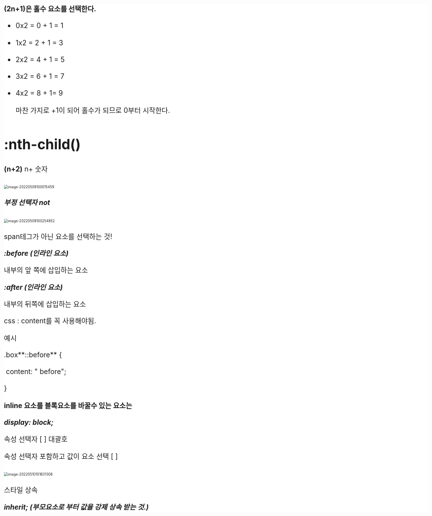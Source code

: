 **(2n+1)은 홀수 요소를 선택한다.**

- 0x2 = 0 + 1 = 1

- 1x2 = 2 + 1 = 3

- 2x2 = 4 + 1 = 5

- 3x2 = 6 + 1 = 7

- 4x2 = 8 + 1= 9

  마찬 가지로 +1이 되어 홀수가 되므로 0부터 시작한다. 

# :nth-child()

**(n+2)** n+ 숫자

<img src="C:\Users\PublicAI\Desktop\github_jin\_posts\image\image-20220509100015459.png" alt="image-20220509100015459" style="zoom:50%;" />



***부정 선택자 not***

<img src="C:\Users\PublicAI\Desktop\github_jin\_posts\image\image-20220509100254852.png" alt="image-20220509100254852" style="zoom:50%;" />

span테그가 아닌 요소를 선택하는 것!



***:before (인라인 요소)***

내부의 앞 쪽에 삽입하는 요소

***:after (인라인 요소)***

내부의 뒤쪽에 삽입하는 요소

css :  content를 꼭 사용해야됨.

예시

.box**::before** {

​	content: " before";

}

**inline 요소를 블록요소를 바꿀수 있는 요소는**

***display: block;*** 



속성 선택자 [ ] 대괄호

속성 선택자 포함하고 값이 요소 선택 [ ]

<img src="C:\Users\PublicAI\Desktop\github_jin\_posts\image\image-20220510101631306.png" alt="image-20220510101631306" style="zoom:50%;" />

스타일 상속

***inherit; (부모요소로 부터 값을 강제 상속 받는 것.)***
